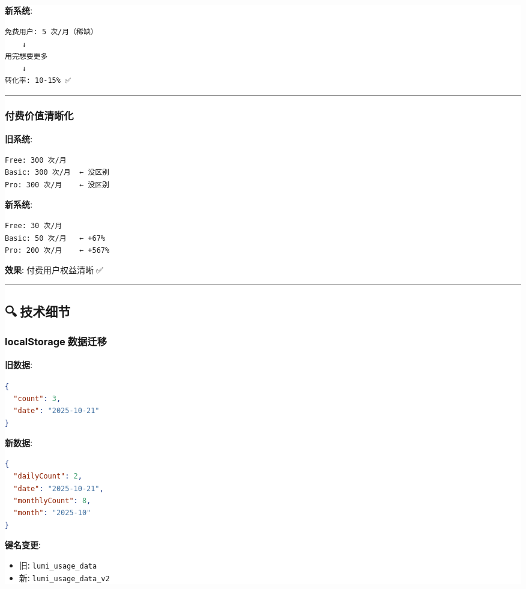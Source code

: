 **新系统**:
```
免费用户: 5 次/月（稀缺）
    ↓
用完想要更多
    ↓
转化率: 10-15% ✅
```

---

### 付费价值清晰化

**旧系统**:
```
Free: 300 次/月
Basic: 300 次/月  ← 没区别
Pro: 300 次/月    ← 没区别
```

**新系统**:
```
Free: 30 次/月
Basic: 50 次/月   ← +67%
Pro: 200 次/月    ← +567%
```

**效果**: 付费用户权益清晰 ✅

---

## 🔍 技术细节

### localStorage 数据迁移

**旧数据**:
```json
{
  "count": 3,
  "date": "2025-10-21"
}
```

**新数据**:
```json
{
  "dailyCount": 2,
  "date": "2025-10-21",
  "monthlyCount": 8,
  "month": "2025-10"
}
```

**键名变更**: 
- 旧: `lumi_usage_data`
- 新: `lumi_usage_data_v2`
